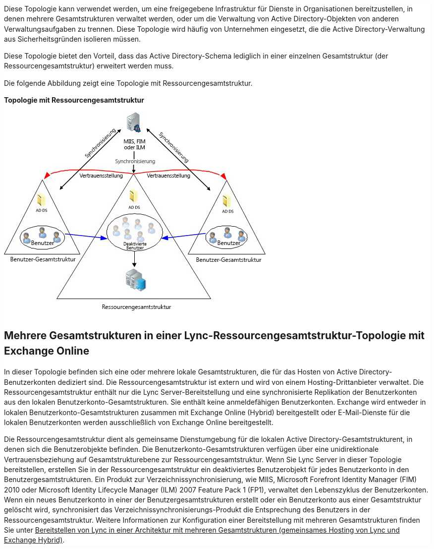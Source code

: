 Diese Topologie kann verwendet werden, um eine freigegebene Infrastruktur für Dienste in Organisationen bereitzustellen, in denen mehrere Gesamtstrukturen verwaltet werden, oder um die Verwaltung von Active Directory-Objekten von anderen Verwaltungsaufgaben zu trennen. Diese Topologie wird häufig von Unternehmen eingesetzt, die die Active Directory-Verwaltung aus Sicherheitsgründen isolieren müssen.

Diese Topologie bietet den Vorteil, dass das Active Directory-Schema lediglich in einer einzelnen Gesamtstruktur (der Ressourcengesamtstruktur) erweitert werden muss.

Die folgende Abbildung zeigt eine Topologie mit Ressourcengesamtstruktur.

**Topologie mit Ressourcengesamtstruktur**

![Active Directory: Topologie mit einer Ressourcengesamtstruktur](images/Gg398173.54ab82f1-e9e5-40f0-a54e-86e340b65c2a(OCS.15).jpg "Active Directory: Topologie mit einer Ressourcengesamtstruktur")

## Mehrere Gesamtstrukturen in einer Lync-Ressourcengesamtstruktur-Topologie mit Exchange Online

In dieser Topologie befinden sich eine oder mehrere lokale Gesamtstrukturen, die für das Hosten von Active Directory-Benutzerkonten dediziert sind. Die Ressourcengesamtstruktur ist extern und wird von einem Hosting-Drittanbieter verwaltet. Die Ressourcengesamtstruktur enthält nur die Lync Server-Bereitstellung und eine synchronisierte Replikation der Benutzerkonten aus den lokalen Benutzerkonto-Gesamtstrukturen. Sie enthält keine anmeldefähigen Benutzerkonten. Exchange wird entweder in lokalen Benutzerkonto-Gesamtstrukturen zusammen mit Exchange Online (Hybrid) bereitgestellt oder E-Mail-Dienste für die lokalen Benutzerkonten werden ausschließlich von Exchange Online bereitgestellt.

Die Ressourcengesamtstruktur dient als gemeinsame Dienstumgebung für die lokalen Active Directory-Gesamtstrukturent, in denen sich die Benutzerobjekte befinden. Die Benutzerkonto-Gesamtstrukturen verfügen über eine unidirektionale Vertrauensbeziehung auf Gesamtstrukturebene zur Ressourcengesamtstruktur. Wenn Sie Lync Server in dieser Topologie bereitstellen, erstellen Sie in der Ressourcengesamtstruktur ein deaktiviertes Benutzerobjekt für jedes Benutzerkonto in den Benutzergesamtstrukturen. Ein Produkt zur Verzeichnissynchronisierung, wie MIIS, Microsoft Forefront Identity Manager (FIM) 2010 oder Microsoft Identity Lifecycle Manager (ILM) 2007 Feature Pack 1 (FP1), verwaltet den Lebenszyklus der Benutzerkonten. Wenn ein neues Benutzerkonto in einer der Benutzergesamtstrukturen erstellt oder ein Benutzerkonto aus einer Gesamtstruktur gelöscht wird, synchronisiert das Verzeichnissynchronisierungs-Produkt die Entsprechung des Benutzers in der Ressourcengesamtstruktur. Weitere Informationen zur Konfiguration einer Bereitstellung mit mehreren Gesamtstrukturen finden Sie unter [Bereitstellen von Lync in einer Architektur mit mehreren Gesamtstrukturen (gemeinsames Hosting von Lync und Exchange Hybrid)](http://go.microsoft.com/fwlink/p/?linkid=513216).

